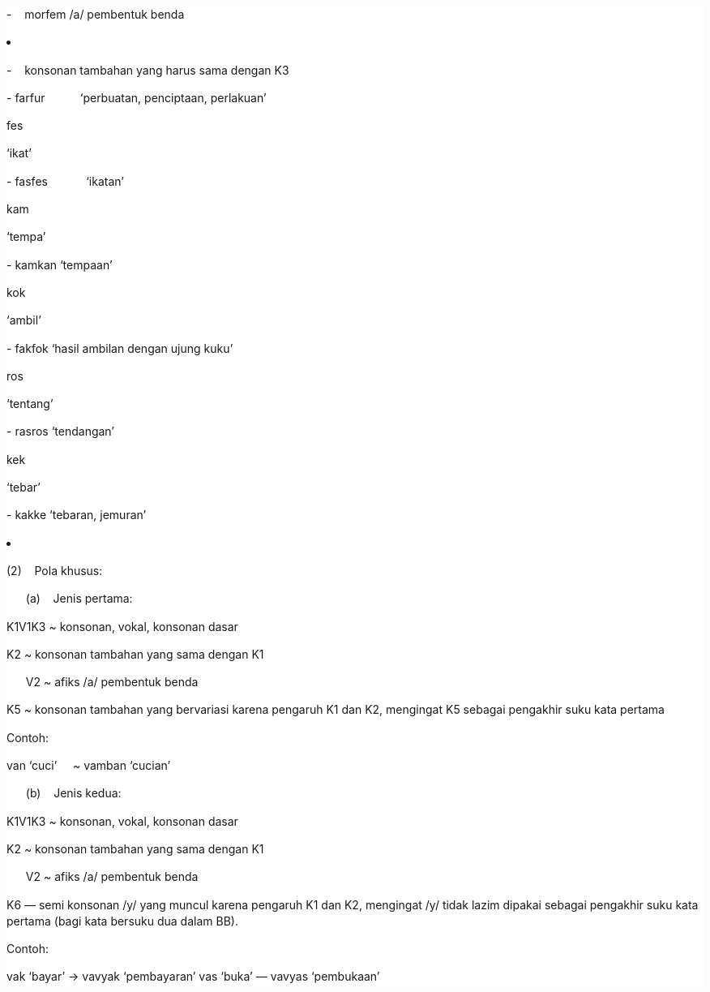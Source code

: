 <p><span class="font2">-</span><span class="font6"> &nbsp;&nbsp;&nbsp;morfem /a/ pembentuk benda</span></p></li>
<li>
<p><span class="font2">-</span><span class="font6"> &nbsp;&nbsp;&nbsp;konsonan tambahan yang harus sama dengan K3</span></p></li></ul>
<p><span class="font0">- </span><span class="font3">farfur &nbsp;&nbsp;&nbsp;&nbsp;&nbsp;&nbsp;&nbsp;&nbsp;&nbsp;&nbsp;‘perbuatan, penciptaan, perlakuan’</span></p></td></tr>
<tr><td style="vertical-align:top;">
<p><span class="font3">fes</span></p></td><td style="vertical-align:top;">
<p><span class="font3">‘ikat’</span></p></td><td style="vertical-align:top;">
<p><span class="font0">- </span><span class="font3">fasfes &nbsp;&nbsp;&nbsp;&nbsp;&nbsp;&nbsp;&nbsp;&nbsp;&nbsp;&nbsp;&nbsp;‘ikatan’</span></p></td></tr>
<tr><td style="vertical-align:bottom;">
<p><span class="font3">kam</span></p></td><td style="vertical-align:bottom;">
<p><span class="font3">‘tempa’</span></p></td><td style="vertical-align:bottom;">
<p><span class="font0">- </span><span class="font3">kamkan ‘tempaan’</span></p></td></tr>
<tr><td style="vertical-align:top;">
<p><span class="font3">kok</span></p></td><td style="vertical-align:top;">
<p><span class="font3">‘ambil’</span></p></td><td style="vertical-align:top;">
<p><span class="font0">- </span><span class="font3">fakfok ‘hasil ambilan dengan ujung kuku’</span></p></td></tr>
<tr><td style="vertical-align:bottom;">
<p><span class="font3">ros</span></p></td><td style="vertical-align:bottom;">
<p><span class="font3">‘tentang’</span></p></td><td style="vertical-align:bottom;">
<p><span class="font0">- </span><span class="font3">rasros ‘tendangan’</span></p></td></tr>
<tr><td style="vertical-align:bottom;">
<p><span class="font3">kek</span></p></td><td style="vertical-align:bottom;">
<p><span class="font3">‘tebar’</span></p></td><td style="vertical-align:bottom;">
<p><span class="font0">- </span><span class="font3">kakke ‘tebaran, jemuran’</span></p></td></tr>
</table></li>
<li>
<p><span class="font6">(2) &nbsp;&nbsp;&nbsp;Pola khusus:</span></p></li></ul>
<ul style="list-style:none;"><li>
<p><span class="font6">(a) &nbsp;&nbsp;&nbsp;Jenis pertama:</span></p></li></ul>
<p><span class="font6">K1V1K3 </span><span class="font2">~ </span><span class="font6">konsonan, vokal, konsonan dasar</span></p>
<p><span class="font6">K2 </span><span class="font2">~ </span><span class="font6">konsonan tambahan yang sama dengan K1</span></p>
<ul style="list-style:none;"><li>
<p><span class="font6">V2 </span><span class="font2">~ </span><span class="font6">afiks /a/ pembentuk benda</span></p></li></ul>
<p><span class="font6">K5 </span><span class="font2">~ </span><span class="font6">konsonan tambahan yang bervariasi karena pengaruh K1 dan K2, mengingat K5 sebagai pengakhir suku kata pertama</span></p>
<p><span class="font6">Contoh:</span></p>
<p><span class="font3">van ‘cuci’ &nbsp;&nbsp;&nbsp;&nbsp;</span><span class="font0">~ </span><span class="font3">vamban ‘cucian’</span></p>
<ul style="list-style:none;"><li>
<p><span class="font6">(b) &nbsp;&nbsp;&nbsp;Jenis kedua:</span></p></li></ul>
<p><span class="font6">K1V1K3 </span><span class="font2">~ </span><span class="font6">konsonan, vokal, konsonan dasar</span></p>
<p><span class="font6">K2 </span><span class="font2">~ </span><span class="font6">konsonan tambahan yang sama dengan K1</span></p>
<ul style="list-style:none;"><li>
<p><span class="font6">V2 </span><span class="font2">~ </span><span class="font6">afiks /a/ pembentuk benda</span></p></li></ul>
<p><span class="font6">K6 </span><span class="font2">— </span><span class="font6">semi konsonan /y/ yang muncul karena pengaruh K1 dan K2, mengingat /y/ tidak lazim dipakai sebagai pengakhir suku kata pertama (bagi kata bersuku dua dalam BB).</span></p>
<p><span class="font6">Contoh:</span></p>
<p><span class="font3">vak ‘bayar’ </span><span class="font0">→ </span><span class="font3">vavyak ‘pembayaran’ vas ‘buka’ </span><span class="font0">— </span><span class="font3">vavyas ‘pembukaan’</span></p>
<ul style="list-style:none;"><li>